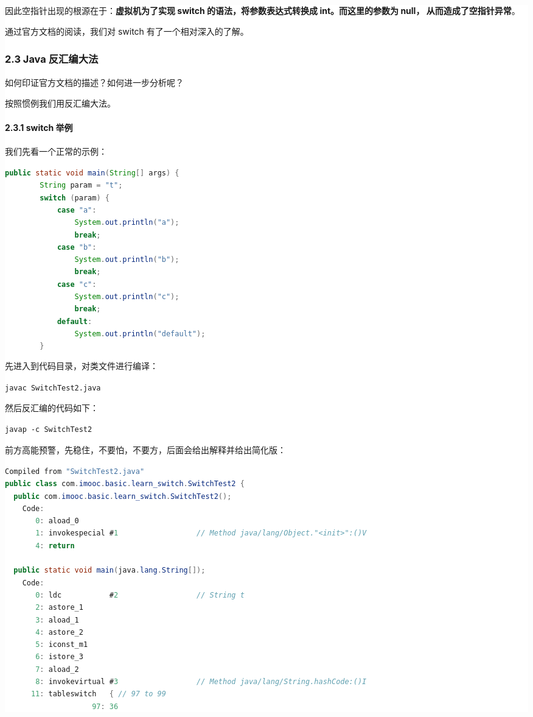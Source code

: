 因此空指针出现的根源在于：**虚拟机为了实现 switch 的语法，将参数表达式转换成 int。而这里的参数为 null， 从而造成了空指针异常**。

通过官方文档的阅读，我们对 switch 有了一个相对深入的了解。



### 2.3 Java 反汇编大法

如何印证官方文档的描述？如何进一步分析呢？

按照惯例我们用反汇编大法。



#### 2.3.1 switch 举例

我们先看一个正常的示例：

```java
public static void main(String[] args) {
        String param = "t";
        switch (param) {
            case "a":
                System.out.println("a");
                break;
            case "b":
                System.out.println("b");
                break;
            case "c":
                System.out.println("c");
                break;
            default:
                System.out.println("default");
        }
```

先进入到代码目录，对类文件进行编译：

```
javac SwitchTest2.java
```

然后反汇编的代码如下：

```
javap -c SwitchTest2
```

前方高能预警，先稳住，不要怕，不要方，后面会给出解释并给出简化版：

```java
Compiled from "SwitchTest2.java"
public class com.imooc.basic.learn_switch.SwitchTest2 {
  public com.imooc.basic.learn_switch.SwitchTest2();
    Code:
       0: aload_0
       1: invokespecial #1                  // Method java/lang/Object."<init>":()V
       4: return

  public static void main(java.lang.String[]);
    Code:
       0: ldc           #2                  // String t
       2: astore_1
       3: aload_1
       4: astore_2
       5: iconst_m1
       6: istore_3
       7: aload_2
       8: invokevirtual #3                  // Method java/lang/String.hashCode:()I
      11: tableswitch   { // 97 to 99
                    97: 36
```